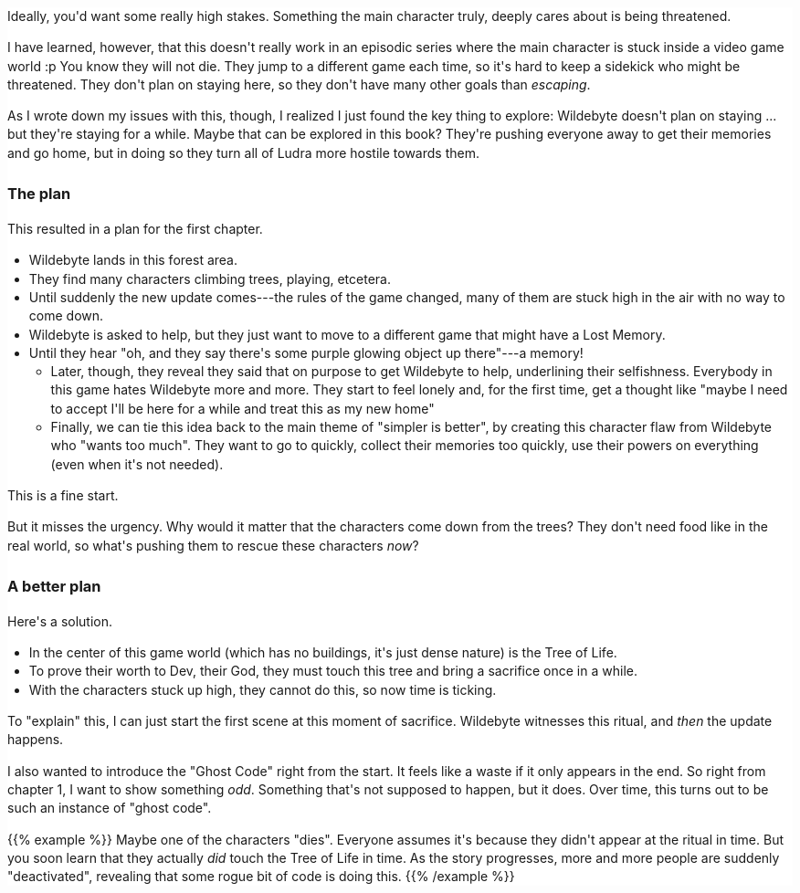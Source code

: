 Ideally, you'd want some really high stakes. Something the main character truly, deeply cares about is being threatened.

I have learned, however, that this doesn't really work in an episodic series where the main character is stuck inside a video game world :p You know they will not die. They jump to a different game each time, so it's hard to keep a sidekick who might be threatened. They don't plan on staying here, so they don't have many other goals than _escaping_.

As I wrote down my issues with this, though, I realized I just found the key thing to explore: Wildebyte doesn't plan on staying ... but they're staying for a while. Maybe that can be explored in this book? They're pushing everyone away to get their memories and go home, but in doing so they turn all of Ludra more hostile towards them.

### The plan

This resulted in a plan for the first chapter.

* Wildebyte lands in this forest area.
* They find many characters climbing trees, playing, etcetera.
* Until suddenly the new update comes---the rules of the game changed, many of them are stuck high in the air with no way to come down.
* Wildebyte is asked to help, but they just want to move to a different game that might have a Lost Memory.
* Until they hear "oh, and they say there's some purple glowing object up there"---a memory! 
  * Later, though, they reveal they said that on purpose to get Wildebyte to help, underlining their selfishness. Everybody in this game hates Wildebyte more and more. They start to feel lonely and, for the first time, get a thought like "maybe I need to accept I'll be here for a while and treat this as my new home"
  * Finally, we can tie this idea back to the main theme of "simpler is better", by creating this character flaw from Wildebyte who "wants too much". They want to go to quickly, collect their memories too quickly, use their powers on everything (even when it's not needed).

This is a fine start.

But it misses the urgency. Why would it matter that the characters come down from the trees? They don't need food like in the real world, so what's pushing them to rescue these characters _now_?

### A better plan

Here's a solution.

* In the center of this game world (which has no buildings, it's just dense nature) is the Tree of Life.
* To prove their worth to Dev, their God, they must touch this tree and bring a sacrifice once in a while.
* With the characters stuck up high, they cannot do this, so now time is ticking.

To "explain" this, I can just start the first scene at this moment of sacrifice. Wildebyte witnesses this ritual, and _then_ the update happens.

I also wanted to introduce the "Ghost Code" right from the start. It feels like a waste if it only appears in the end. So right from chapter 1, I want to show something _odd_. Something that's not supposed to happen, but it does. Over time, this turns out to be such an instance of "ghost code".

{{% example %}}
Maybe one of the characters "dies". Everyone assumes it's because they didn't appear at the ritual in time. But you soon learn that they actually _did_ touch the Tree of Life in time. As the story progresses, more and more people are suddenly "deactivated", revealing that some rogue bit of code is doing this.
{{% /example %}}
